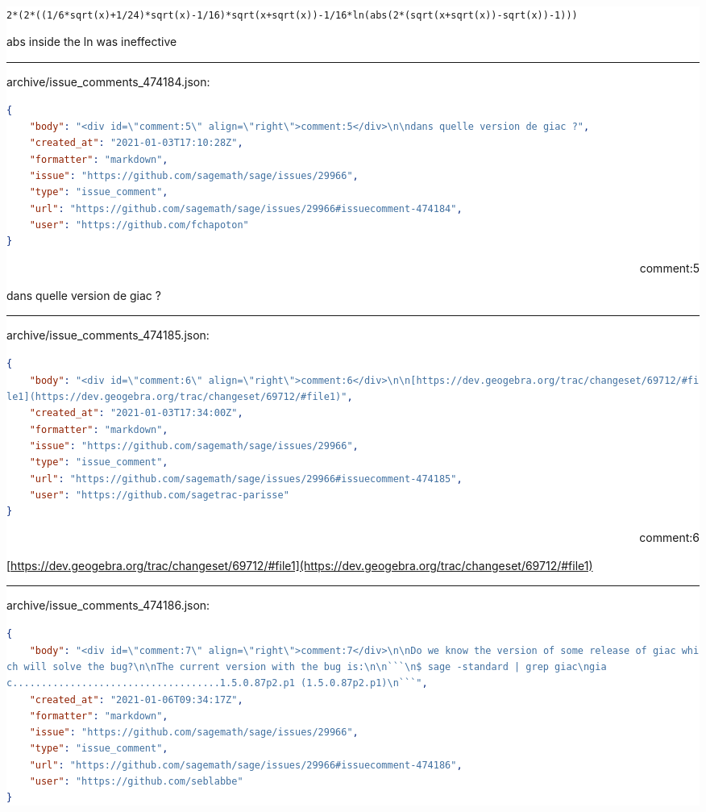 ```
2*(2*((1/6*sqrt(x)+1/24)*sqrt(x)-1/16)*sqrt(x+sqrt(x))-1/16*ln(abs(2*(sqrt(x+sqrt(x))-sqrt(x))-1)))
```
abs inside the ln was ineffective



---

archive/issue_comments_474184.json:
```json
{
    "body": "<div id=\"comment:5\" align=\"right\">comment:5</div>\n\ndans quelle version de giac ?",
    "created_at": "2021-01-03T17:10:28Z",
    "formatter": "markdown",
    "issue": "https://github.com/sagemath/sage/issues/29966",
    "type": "issue_comment",
    "url": "https://github.com/sagemath/sage/issues/29966#issuecomment-474184",
    "user": "https://github.com/fchapoton"
}
```

<div id="comment:5" align="right">comment:5</div>

dans quelle version de giac ?



---

archive/issue_comments_474185.json:
```json
{
    "body": "<div id=\"comment:6\" align=\"right\">comment:6</div>\n\n[https://dev.geogebra.org/trac/changeset/69712/#file1](https://dev.geogebra.org/trac/changeset/69712/#file1)",
    "created_at": "2021-01-03T17:34:00Z",
    "formatter": "markdown",
    "issue": "https://github.com/sagemath/sage/issues/29966",
    "type": "issue_comment",
    "url": "https://github.com/sagemath/sage/issues/29966#issuecomment-474185",
    "user": "https://github.com/sagetrac-parisse"
}
```

<div id="comment:6" align="right">comment:6</div>

[https://dev.geogebra.org/trac/changeset/69712/#file1](https://dev.geogebra.org/trac/changeset/69712/#file1)



---

archive/issue_comments_474186.json:
```json
{
    "body": "<div id=\"comment:7\" align=\"right\">comment:7</div>\n\nDo we know the version of some release of giac which will solve the bug?\n\nThe current version with the bug is:\n\n```\n$ sage -standard | grep giac\ngiac....................................1.5.0.87p2.p1 (1.5.0.87p2.p1)\n```",
    "created_at": "2021-01-06T09:34:17Z",
    "formatter": "markdown",
    "issue": "https://github.com/sagemath/sage/issues/29966",
    "type": "issue_comment",
    "url": "https://github.com/sagemath/sage/issues/29966#issuecomment-474186",
    "user": "https://github.com/seblabbe"
}
```
